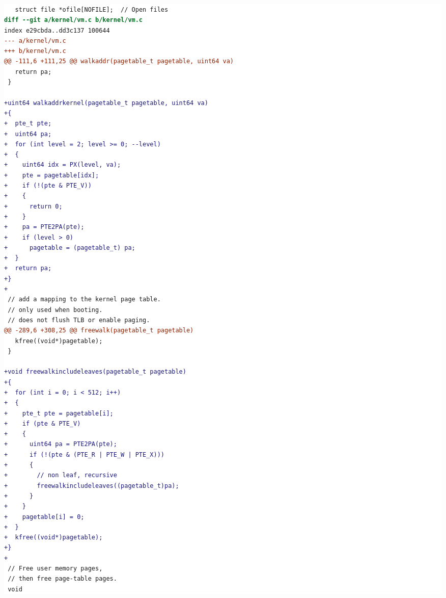 ```diff
   struct file *ofile[NOFILE];  // Open files
diff --git a/kernel/vm.c b/kernel/vm.c
index e29cbda..dd3c137 100644
--- a/kernel/vm.c
+++ b/kernel/vm.c
@@ -111,6 +111,25 @@ walkaddr(pagetable_t pagetable, uint64 va)
   return pa;
 }
 
+uint64 walkaddrkernel(pagetable_t pagetable, uint64 va)
+{
+  pte_t pte;
+  uint64 pa;
+  for (int level = 2; level >= 0; --level)
+  {
+    uint64 idx = PX(level, va);
+    pte = pagetable[idx];
+    if (!(pte & PTE_V))
+    {
+      return 0;
+    }
+    pa = PTE2PA(pte);
+    if (level > 0)
+      pagetable = (pagetable_t) pa;
+  }
+  return pa;
+}
+
 // add a mapping to the kernel page table.
 // only used when booting.
 // does not flush TLB or enable paging.
@@ -289,6 +308,25 @@ freewalk(pagetable_t pagetable)
   kfree((void*)pagetable);
 }
 
+void freewalkincludeleaves(pagetable_t pagetable)
+{
+  for (int i = 0; i < 512; i++)
+  {
+    pte_t pte = pagetable[i];
+    if (pte & PTE_V)
+    {
+      uint64 pa = PTE2PA(pte);
+      if (!(pte & (PTE_R | PTE_W | PTE_X)))
+      {
+        // non leaf, recursive
+        freewalkincludeleaves((pagetable_t)pa);
+      }
+    }
+    pagetable[i] = 0;
+  }
+  kfree((void*)pagetable);
+}
+
 // Free user memory pages,
 // then free page-table pages.
 void
```
